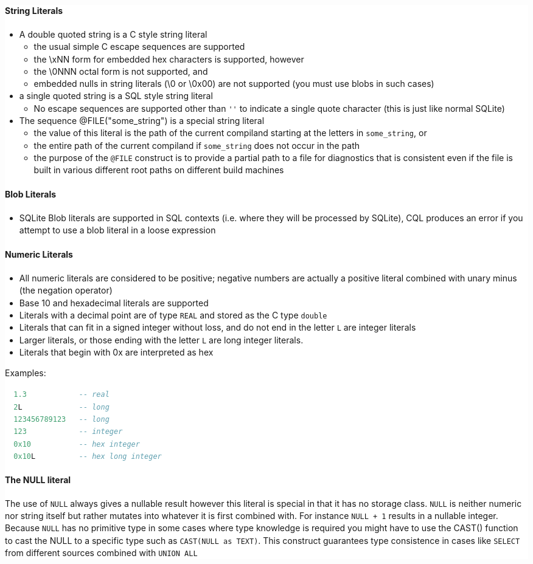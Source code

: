 #### String Literals

* A double quoted string is a C style string literal
  * the usual simple C escape sequences are supported
  * the \xNN form for embedded hex characters is supported, however
  * the \0NNN octal form is not supported, and
  * embedded nulls in string literals (\0 or \0x00) are not supported (you must use blobs in such cases)
* a single quoted string is a SQL style string literal
  * No escape sequences are supported other than `''` to indicate a single quote character (this is just like normal SQLite)
* The sequence @FILE("some_string") is a special string literal
  * the value of this literal is the path of the current compiland starting at the letters in `some_string`, or
  * the entire path of the current compiland if `some_string` does not occur in the path
  * the purpose of the `@FILE` construct is to provide a partial path to a file for diagnostics that is consistent even if the file is built in various different root paths on different build machines

#### Blob Literals
* SQLite Blob literals are supported in SQL contexts (i.e. where they will be processed by SQLite), CQL produces an error if you attempt to use a blob literal in a loose expression

#### Numeric Literals

* All numeric literals are considered to be positive; negative numbers are actually a positive literal combined with unary minus (the negation operator)
* Base 10 and hexadecimal literals are supported
* Literals with a decimal point are of type `REAL` and stored as the C type `double`
* Literals that can fit in a signed integer without loss, and do not end in the letter `L` are integer literals
* Larger literals, or those ending with the letter `L` are long integer literals.
* Literals that begin with 0x are interpreted as hex

Examples:

```sql
  1.3            -- real
  2L             -- long
  123456789123   -- long
  123            -- integer
  0x10           -- hex integer
  0x10L          -- hex long integer
```

#### The NULL literal
The use of `NULL` always gives a nullable result however this literal is special in that it has no storage class. `NULL` is neither numeric nor string itself but rather mutates into
whatever it is first combined with.   For instance `NULL + 1` results in a nullable integer.  Because `NULL` has no primitive type in some cases where type knowledge
is required you might have to use the CAST() function to cast the NULL to a specific type such as `CAST(NULL as TEXT)`.   This construct guarantees type consistence in cases like `SELECT` from different sources combined with `UNION ALL`
